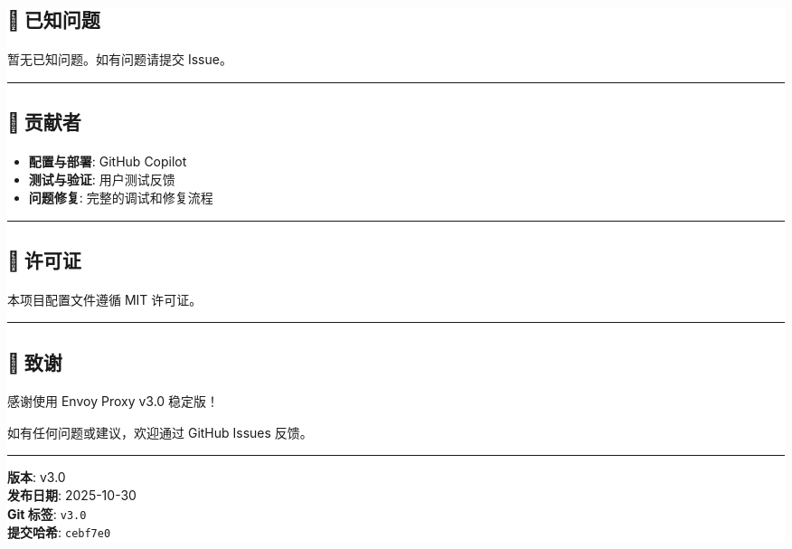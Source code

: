 
## 🐛 已知问题

暂无已知问题。如有问题请提交 Issue。

---

## 👥 贡献者

- **配置与部署**: GitHub Copilot
- **测试与验证**: 用户测试反馈
- **问题修复**: 完整的调试和修复流程

---

## 📄 许可证

本项目配置文件遵循 MIT 许可证。

---

## 🙏 致谢

感谢使用 Envoy Proxy v3.0 稳定版！

如有任何问题或建议，欢迎通过 GitHub Issues 反馈。

---

**版本**: v3.0  
**发布日期**: 2025-10-30  
**Git 标签**: `v3.0`  
**提交哈希**: `cebf7e0`
